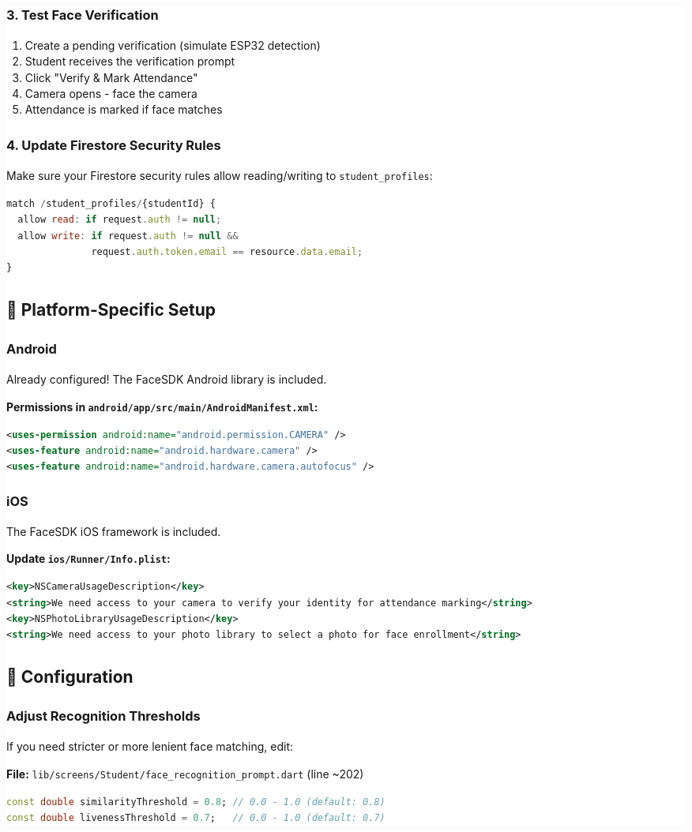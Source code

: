 ### 3. Test Face Verification
1. Create a pending verification (simulate ESP32 detection)
2. Student receives the verification prompt
3. Click "Verify & Mark Attendance"
4. Camera opens - face the camera
5. Attendance is marked if face matches

### 4. Update Firestore Security Rules
Make sure your Firestore security rules allow reading/writing to `student_profiles`:

```javascript
match /student_profiles/{studentId} {
  allow read: if request.auth != null;
  allow write: if request.auth != null && 
               request.auth.token.email == resource.data.email;
}
```

## 📱 Platform-Specific Setup

### Android
Already configured! The FaceSDK Android library is included.

**Permissions in `android/app/src/main/AndroidManifest.xml`:**
```xml
<uses-permission android:name="android.permission.CAMERA" />
<uses-feature android:name="android.hardware.camera" />
<uses-feature android:name="android.hardware.camera.autofocus" />
```

### iOS
The FaceSDK iOS framework is included.

**Update `ios/Runner/Info.plist`:**
```xml
<key>NSCameraUsageDescription</key>
<string>We need access to your camera to verify your identity for attendance marking</string>
<key>NSPhotoLibraryUsageDescription</key>
<string>We need access to your photo library to select a photo for face enrollment</string>
```

## 🔧 Configuration

### Adjust Recognition Thresholds
If you need stricter or more lenient face matching, edit:

**File:** `lib/screens/Student/face_recognition_prompt.dart` (line ~202)
```dart
const double similarityThreshold = 0.8; // 0.0 - 1.0 (default: 0.8)
const double livenessThreshold = 0.7;   // 0.0 - 1.0 (default: 0.7)
```
